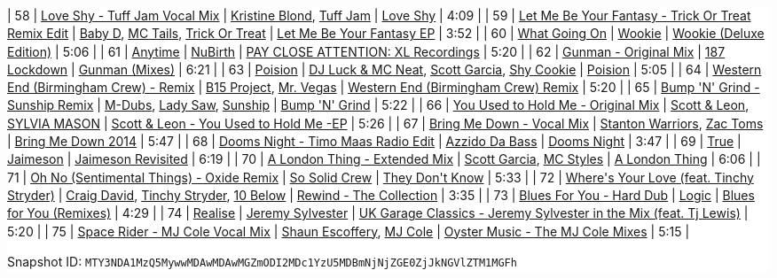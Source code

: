 | 58 | [Love Shy \- Tuff Jam Vocal Mix](https://open.spotify.com/track/5oZnoalYwu89qmkx3gZORI) | [Kristine Blond](https://open.spotify.com/artist/3cqSnNd8C7qh2cUSh2NnrE), [Tuff Jam](https://open.spotify.com/artist/75HAYbl77Jah0RGasPTXk1) | [Love Shy](https://open.spotify.com/album/3QqOTn1e6K1LV9xwYKgRH1) | 4:09 |
| 59 | [Let Me Be Your Fantasy \- Trick Or Treat Remix Edit](https://open.spotify.com/track/1RSMVL8AlfIZVD3zkBXTCt) | [Baby D](https://open.spotify.com/artist/33ZOI0WTjYkLh5WuwucLhc), [MC Tails](https://open.spotify.com/artist/3vPcO95a6acN37Kvuhw9Co), [Trick Or Treat](https://open.spotify.com/artist/4bpU35SAD3Xt1SCMpluFUY) | [Let Me Be Your Fantasy EP](https://open.spotify.com/album/5S1yKRsVfyrVIQLcR37nWT) | 3:52 |
| 60 | [What Going On](https://open.spotify.com/track/2VrXykLzmEd5KFf5QfHe3L) | [Wookie](https://open.spotify.com/artist/4MswQnojZK1oRaxNsACqjv) | [Wookie \(Deluxe Edition\)](https://open.spotify.com/album/6GV8kkTilYLCQ8qA39yYzk) | 5:06 |
| 61 | [Anytime](https://open.spotify.com/track/2Juu7tim2c71wvKAMRYkNc) | [NuBirth](https://open.spotify.com/artist/74sS9PHuqYxHllQL8noO0G) | [PAY CLOSE ATTENTION: XL Recordings](https://open.spotify.com/album/3D9vUf511saEHLua6NcOLw) | 5:20 |
| 62 | [Gunman \- Original Mix](https://open.spotify.com/track/0Up12IjvIK9StffpZeFJtG) | [187 Lockdown](https://open.spotify.com/artist/1tlAuGE8fWLJOWyqdBrR2p) | [Gunman \(Mixes\)](https://open.spotify.com/album/5WlWdMiVWjV7wMUgb3IqTa) | 6:21 |
| 63 | [Poision](https://open.spotify.com/track/03vwrapDLyriXEYpM1GJPj) | [DJ Luck & MC Neat](https://open.spotify.com/artist/4MflsXABg2VC9Powgd7JCF), [Scott Garcia](https://open.spotify.com/artist/4pmXP4rg8C8WmWtoCWdC9b), [Shy Cookie](https://open.spotify.com/artist/65wWCNrpeb8t3A6707RG5B) | [Poision](https://open.spotify.com/album/5hZRHbGRokvmSvRFsEdLGL) | 5:05 |
| 64 | [Western End \(Birmingham Crew\) \- Remix](https://open.spotify.com/track/5142HCfH9wINV6AhO47RGF) | [B15 Project](https://open.spotify.com/artist/6dflJhpEMW53KdFMj4myPc), [Mr\. Vegas](https://open.spotify.com/artist/1pmixngtBJleMrGUG5o8DE) | [Western End \(Birmingham Crew\) Remix](https://open.spotify.com/album/6GKoCNWIUhuhC5qrreWw7x) | 5:20 |
| 65 | [Bump 'N' Grind \- Sunship Remix](https://open.spotify.com/track/5XjdzHfo3nUsqu91rPYZ5p) | [M\-Dubs](https://open.spotify.com/artist/6uECW2kkdzWLnsZrxnZWDG), [Lady Saw](https://open.spotify.com/artist/2X1VgNqQOiSbkyel3a9rjK), [Sunship](https://open.spotify.com/artist/01vieJHWhg5Vxk57RmfGau) | [Bump 'N' Grind](https://open.spotify.com/album/1F3SXkn1r3bIs0aV0vkzhN) | 5:22 |
| 66 | [You Used to Hold Me \- Original Mix](https://open.spotify.com/track/4UcubRTZEdPHBOns9Y9zZZ) | [Scott & Leon](https://open.spotify.com/artist/24labonn3Rx2LF8PTyVK4H), [SYLVIA MASON](https://open.spotify.com/artist/08rl4ZXJxHMQoc9UpvgsNw) | [Scott & Leon \- You Used to Hold Me \-EP](https://open.spotify.com/album/6MxISa3lEe2NTw4jlceiPA) | 5:26 |
| 67 | [Bring Me Down \- Vocal Mix](https://open.spotify.com/track/049MMnSYqnfbUFyAZlq8SY) | [Stanton Warriors](https://open.spotify.com/artist/7GeAzBsalYANXTi1ReOm1R), [Zac Toms](https://open.spotify.com/artist/4NIatCnGgmP3CVi1kP07yk) | [Bring Me Down 2014](https://open.spotify.com/album/69ctY5wPad54fhQJDvuZEB) | 5:47 |
| 68 | [Dooms Night \- Timo Maas Radio Edit](https://open.spotify.com/track/12GwtT1n24TIpp2RER56Ij) | [Azzido Da Bass](https://open.spotify.com/artist/68cFjYYBul5JSW9jyoCJAr) | [Dooms Night](https://open.spotify.com/album/6JRerP3qDsohb4wEbseoeL) | 3:47 |
| 69 | [True](https://open.spotify.com/track/4UIVcg8hsML6ZFCW6geRbX) | [Jaimeson](https://open.spotify.com/artist/7hzWocQ4TBX5jTqgt9UBPW) | [Jaimeson Revisited](https://open.spotify.com/album/7ddvdxSZngAeBFFcvl45De) | 6:19 |
| 70 | [A London Thing \- Extended Mix](https://open.spotify.com/track/1EO2wRH9Tj2e7SLLiNoALJ) | [Scott Garcia](https://open.spotify.com/artist/4pmXP4rg8C8WmWtoCWdC9b), [MC Styles](https://open.spotify.com/artist/6IcEebkfhtNr55JyiZb70r) | [A London Thing](https://open.spotify.com/album/31JpI9mni0wdK8TwTh00Wh) | 6:06 |
| 71 | [Oh No \(Sentimental Things\) \- Oxide Remix](https://open.spotify.com/track/4ZzLtmgHbUTqmV6wvtZq0l) | [So Solid Crew](https://open.spotify.com/artist/5Wri8vAevy1yYWqN8oGGpH) | [They Don't Know](https://open.spotify.com/album/39adZ9WsxbgqLpHP2FLDWO) | 5:33 |
| 72 | [Where's Your Love \(feat\. Tinchy Stryder\)](https://open.spotify.com/track/5TqqQILsOAUHTnaTieeMBN) | [Craig David](https://open.spotify.com/artist/2JyWXPbkqI5ZJa3gwqVa0c), [Tinchy Stryder](https://open.spotify.com/artist/7h2Y48bG543JDzEed383cx), [10 Below](https://open.spotify.com/artist/5TkWBQTisFpyIDiLX6jzBr) | [Rewind \- The Collection](https://open.spotify.com/album/1YI5yNJkzhBpN0BoK9AO4B) | 3:35 |
| 73 | [Blues For You \- Hard Dub](https://open.spotify.com/track/1ooV7Bm7ahkeWzKNwiLItL) | [Logic](https://open.spotify.com/artist/1BF6z9EIGGoPViPON57eGC) | [Blues for You \(Remixes\)](https://open.spotify.com/album/2qjAvLXaa3S0u1jqvxXtYU) | 4:29 |
| 74 | [Realise](https://open.spotify.com/track/2cIg9G9VSyYMsHiDSBzqyz) | [Jeremy Sylvester](https://open.spotify.com/artist/7BRot2uprkudBUXhqv9R9l) | [UK Garage Classics \- Jeremy Sylvester in the Mix \(feat\. Tj Lewis\)](https://open.spotify.com/album/47tJaiF83pAwYUFetzOaDM) | 5:20 |
| 75 | [Space Rider \- MJ Cole Vocal Mix](https://open.spotify.com/track/17FKIehIe3xjlwOxlC1kWW) | [Shaun Escoffery](https://open.spotify.com/artist/4QQV60vtp1G3XReD6dWgNz), [MJ Cole](https://open.spotify.com/artist/49GY4uPAwdlk5lSGtfKWYl) | [Oyster Music \- The MJ Cole Mixes](https://open.spotify.com/album/0l8mKOWMYe3r0vV5bQo9IY) | 5:15 |

Snapshot ID: `MTY3NDA1MzQ5MywwMDAwMDAwMGZmODI2MDc1YzU5MDBmNjNjZGE0ZjJkNGVlZTM1MGFh`
